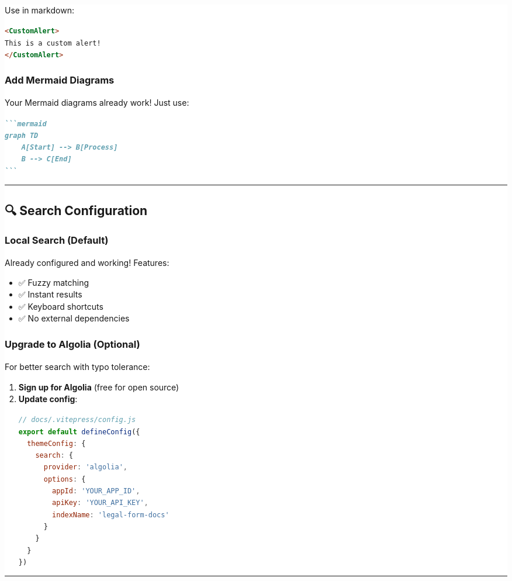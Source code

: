 Use in markdown:
```markdown
<CustomAlert>
This is a custom alert!
</CustomAlert>
```

### Add Mermaid Diagrams

Your Mermaid diagrams already work! Just use:

````markdown
```mermaid
graph TD
    A[Start] --> B[Process]
    B --> C[End]
```
````

---

## 🔍 Search Configuration

### Local Search (Default)

Already configured and working! Features:
- ✅ Fuzzy matching
- ✅ Instant results
- ✅ Keyboard shortcuts
- ✅ No external dependencies

### Upgrade to Algolia (Optional)

For better search with typo tolerance:

1. **Sign up for Algolia** (free for open source)
2. **Update config**:
   ```javascript
   // docs/.vitepress/config.js
   export default defineConfig({
     themeConfig: {
       search: {
         provider: 'algolia',
         options: {
           appId: 'YOUR_APP_ID',
           apiKey: 'YOUR_API_KEY',
           indexName: 'legal-form-docs'
         }
       }
     }
   })
   ```

---
